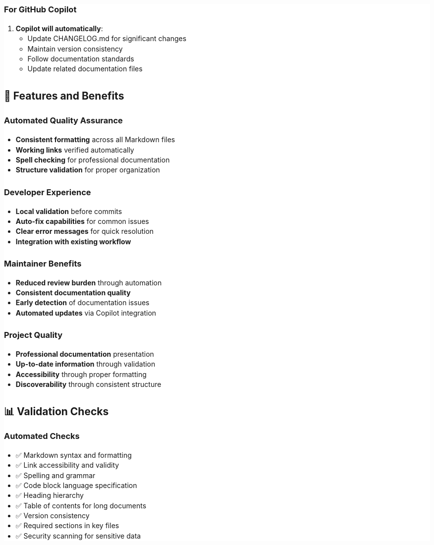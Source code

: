 ### For GitHub Copilot

1. **Copilot will automatically**:
   - Update CHANGELOG.md for significant changes
   - Maintain version consistency
   - Follow documentation standards
   - Update related documentation files

## 🎨 Features and Benefits

### Automated Quality Assurance

- **Consistent formatting** across all Markdown files
- **Working links** verified automatically
- **Spell checking** for professional documentation
- **Structure validation** for proper organization

### Developer Experience

- **Local validation** before commits
- **Auto-fix capabilities** for common issues
- **Clear error messages** for quick resolution
- **Integration with existing workflow**

### Maintainer Benefits

- **Reduced review burden** through automation
- **Consistent documentation quality**
- **Early detection** of documentation issues
- **Automated updates** via Copilot integration

### Project Quality

- **Professional documentation** presentation
- **Up-to-date information** through validation
- **Accessibility** through proper formatting
- **Discoverability** through consistent structure

## 📊 Validation Checks

### Automated Checks

- ✅ Markdown syntax and formatting
- ✅ Link accessibility and validity
- ✅ Spelling and grammar
- ✅ Code block language specification
- ✅ Heading hierarchy
- ✅ Table of contents for long documents
- ✅ Version consistency
- ✅ Required sections in key files
- ✅ Security scanning for sensitive data
